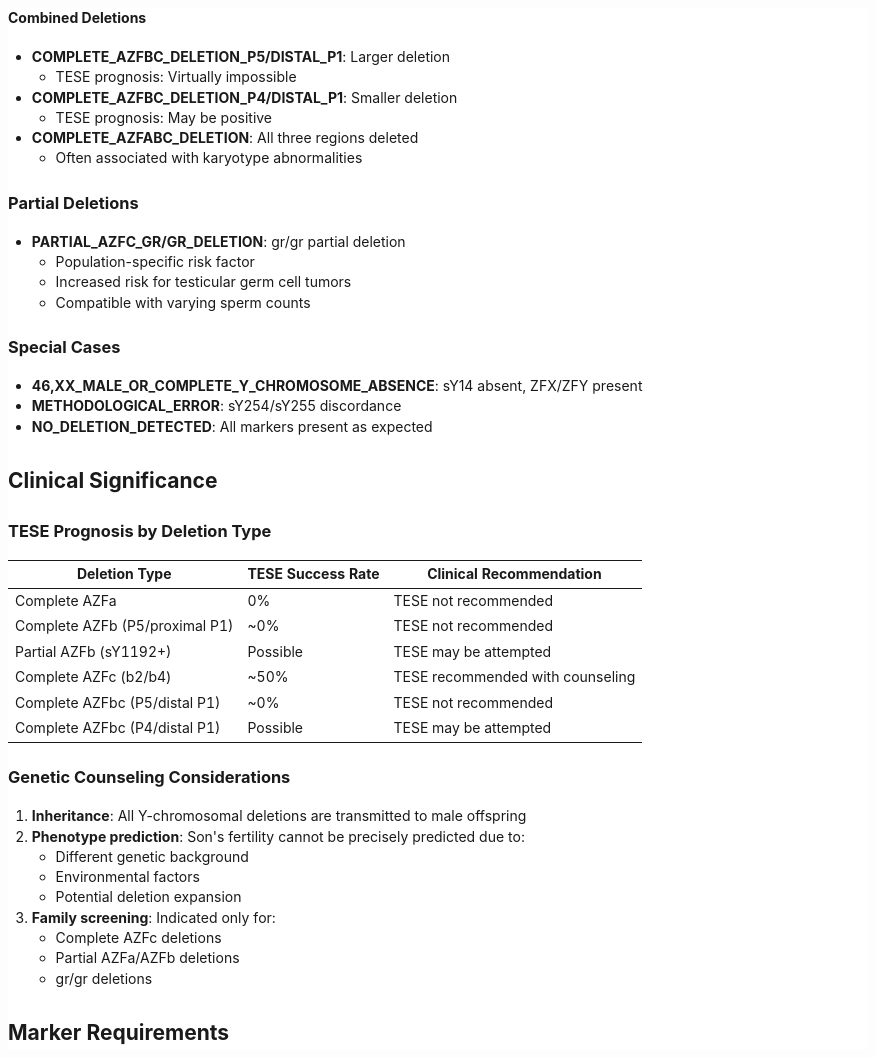 #### Combined Deletions
- **COMPLETE_AZFBC_DELETION_P5/DISTAL_P1**: Larger deletion
  - TESE prognosis: Virtually impossible
- **COMPLETE_AZFBC_DELETION_P4/DISTAL_P1**: Smaller deletion
  - TESE prognosis: May be positive
- **COMPLETE_AZFABC_DELETION**: All three regions deleted
  - Often associated with karyotype abnormalities

### Partial Deletions
- **PARTIAL_AZFC_GR/GR_DELETION**: gr/gr partial deletion
  - Population-specific risk factor
  - Increased risk for testicular germ cell tumors
  - Compatible with varying sperm counts

### Special Cases
- **46,XX_MALE_OR_COMPLETE_Y_CHROMOSOME_ABSENCE**: sY14 absent, ZFX/ZFY present
- **METHODOLOGICAL_ERROR**: sY254/sY255 discordance
- **NO_DELETION_DETECTED**: All markers present as expected

## Clinical Significance

### TESE Prognosis by Deletion Type

| Deletion Type | TESE Success Rate | Clinical Recommendation |
|--------------|-------------------|------------------------|
| Complete AZFa | 0% | TESE not recommended |
| Complete AZFb (P5/proximal P1) | ~0% | TESE not recommended |
| Partial AZFb (sY1192+) | Possible | TESE may be attempted |
| Complete AZFc (b2/b4) | ~50% | TESE recommended with counseling |
| Complete AZFbc (P5/distal P1) | ~0% | TESE not recommended |
| Complete AZFbc (P4/distal P1) | Possible | TESE may be attempted |

### Genetic Counseling Considerations

1. **Inheritance**: All Y-chromosomal deletions are transmitted to male offspring
2. **Phenotype prediction**: Son's fertility cannot be precisely predicted due to:
   - Different genetic background
   - Environmental factors
   - Potential deletion expansion
3. **Family screening**: Indicated only for:
   - Complete AZFc deletions
   - Partial AZFa/AZFb deletions
   - gr/gr deletions

## Marker Requirements
